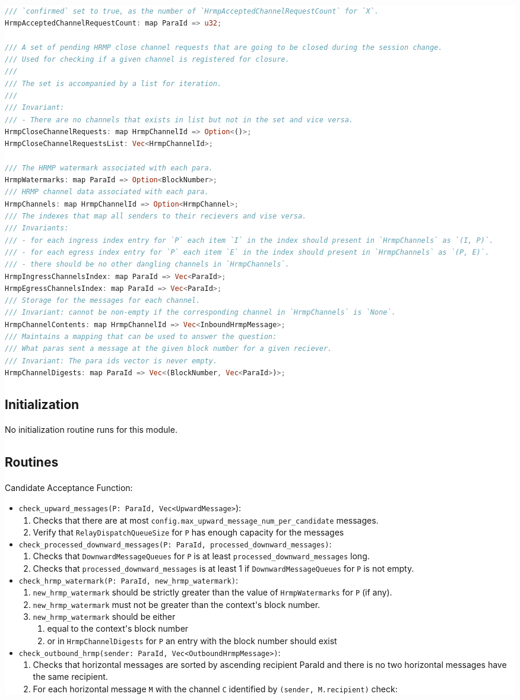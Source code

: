 ```rust
/// `confirmed` set to true, as the number of `HrmpAcceptedChannelRequestCount` for `X`.
HrmpAcceptedChannelRequestCount: map ParaId => u32;

/// A set of pending HRMP close channel requests that are going to be closed during the session change.
/// Used for checking if a given channel is registered for closure.
///
/// The set is accompanied by a list for iteration.
///
/// Invariant:
/// - There are no channels that exists in list but not in the set and vice versa.
HrmpCloseChannelRequests: map HrmpChannelId => Option<()>;
HrmpCloseChannelRequestsList: Vec<HrmpChannelId>;

/// The HRMP watermark associated with each para.
HrmpWatermarks: map ParaId => Option<BlockNumber>;
/// HRMP channel data associated with each para.
HrmpChannels: map HrmpChannelId => Option<HrmpChannel>;
/// The indexes that map all senders to their recievers and vise versa.
/// Invariants:
/// - for each ingress index entry for `P` each item `I` in the index should present in `HrmpChannels` as `(I, P)`.
/// - for each egress index entry for `P` each item `E` in the index should present in `HrmpChannels` as `(P, E)`.
/// - there should be no other dangling channels in `HrmpChannels`.
HrmpIngressChannelsIndex: map ParaId => Vec<ParaId>;
HrmpEgressChannelsIndex: map ParaId => Vec<ParaId>;
/// Storage for the messages for each channel.
/// Invariant: cannot be non-empty if the corresponding channel in `HrmpChannels` is `None`.
HrmpChannelContents: map HrmpChannelId => Vec<InboundHrmpMessage>;
/// Maintains a mapping that can be used to answer the question:
/// What paras sent a message at the given block number for a given reciever.
/// Invariant: The para ids vector is never empty.
HrmpChannelDigests: map ParaId => Vec<(BlockNumber, Vec<ParaId>)>;
```

## Initialization

No initialization routine runs for this module.

## Routines

Candidate Acceptance Function:

* `check_upward_messages(P: ParaId, Vec<UpwardMessage>`):
    1. Checks that there are at most `config.max_upward_message_num_per_candidate` messages.
    1. Verify that `RelayDispatchQueueSize` for `P` has enough capacity for the messages
* `check_processed_downward_messages(P: ParaId, processed_downward_messages)`:
    1. Checks that `DownwardMessageQueues` for `P` is at least `processed_downward_messages` long.
    1. Checks that `processed_downward_messages` is at least 1 if `DownwardMessageQueues` for `P` is not empty.
* `check_hrmp_watermark(P: ParaId, new_hrmp_watermark)`:
    1. `new_hrmp_watermark` should be strictly greater than the value of `HrmpWatermarks` for `P` (if any).
    1. `new_hrmp_watermark` must not be greater than the context's block number.
    1. `new_hrmp_watermark` should be either
        1. equal to the context's block number
        1. or in `HrmpChannelDigests` for `P` an entry with the block number should exist
* `check_outbound_hrmp(sender: ParaId, Vec<OutboundHrmpMessage>)`:
    1. Checks that horizontal messages are sorted by ascending recipient ParaId and there is no two horizontal messages have the same recipient.
    1. For each horizontal message `M` with the channel `C` identified by `(sender, M.recipient)` check: